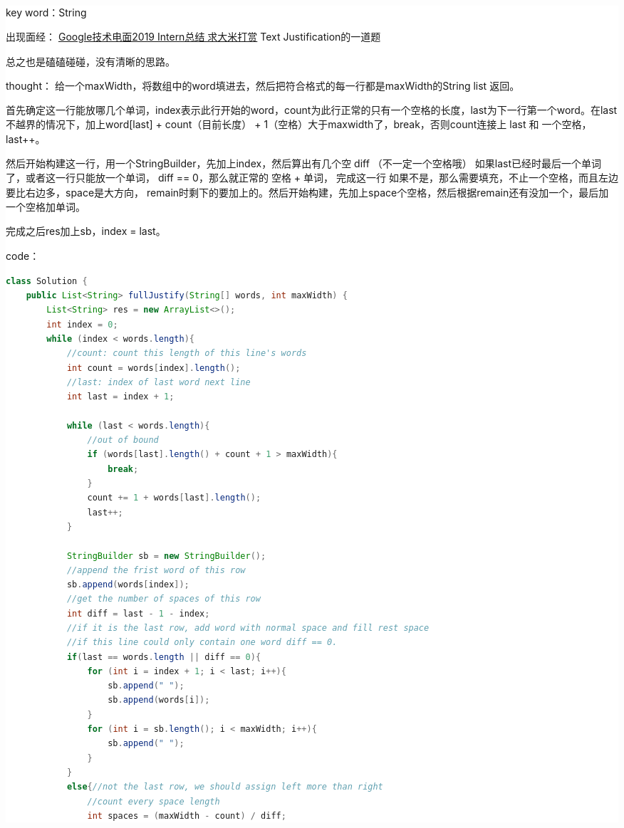 key word：String

出现面经：
[Google技术电面2019 Intern总结 求大米打赏](https://www.1point3acres.com/bbs/forum.php?mod=viewthread&tid=468194&extra=page%3D1%26filter%3Dsortid%26sortid%3D311%26searchoption%5B3086%5D%5Bvalue%5D%3D9%26searchoption%5B3086%5D%5Btype%5D%3Dradio%26searchoption%5B3088%5D%5Bvalue%5D%3D1%26searchoption%5B3088%5D%5Btype%5D%3Dradio%26searchoption%5B3046%5D%5Bvalue%5D%3D1%26searchoption%5B3046%5D%5Btype%5D%3Dradio%26searchoption%5B3109%5D%5Bvalue%5D%3D1%26searchoption%5B3109%5D%5Btype%5D%3Dradio%26sortid%3D311%26orderby%3Ddateline)
Text Justification的一道题

总之也是磕磕碰碰，没有清晰的思路。


thought：
给一个maxWidth，将数组中的word填进去，然后把符合格式的每一行都是maxWidth的String list 返回。

首先确定这一行能放哪几个单词，index表示此行开始的word，count为此行正常的只有一个空格的长度，last为下一行第一个word。在last不越界的情况下，加上word[last] + count（目前长度） + 1（空格）大于maxwidth了，break，否则count连接上 last 和 一个空格， last++。

然后开始构建这一行，用一个StringBuilder，先加上index，然后算出有几个空 diff （不一定一个空格哦）
如果last已经时最后一个单词了，或者这一行只能放一个单词， diff == 0，那么就正常的 空格 + 单词， 完成这一行
如果不是，那么需要填充，不止一个空格，而且左边要比右边多，space是大方向， remain时剩下的要加上的。然后开始构建，先加上space个空格，然后根据remain还有没加一个，最后加一个空格加单词。

完成之后res加上sb，index = last。

code：
```java
class Solution {
    public List<String> fullJustify(String[] words, int maxWidth) {
        List<String> res = new ArrayList<>();
        int index = 0;
        while (index < words.length){
            //count: count this length of this line's words
            int count = words[index].length();
            //last: index of last word next line
            int last = index + 1;
            
            while (last < words.length){
                //out of bound
                if (words[last].length() + count + 1 > maxWidth){
                    break;
                }
                count += 1 + words[last].length();
                last++;
            }
            
            StringBuilder sb = new StringBuilder();
            //append the frist word of this row
            sb.append(words[index]);
            //get the number of spaces of this row
            int diff = last - 1 - index;
            //if it is the last row, add word with normal space and fill rest space
            //if this line could only contain one word diff == 0.
            if(last == words.length || diff == 0){
                for (int i = index + 1; i < last; i++){
                    sb.append(" ");
                    sb.append(words[i]);
                }
                for (int i = sb.length(); i < maxWidth; i++){
                    sb.append(" ");
                }
            }
            else{//not the last row, we should assign left more than right
                //count every space length
                int spaces = (maxWidth - count) / diff;
```